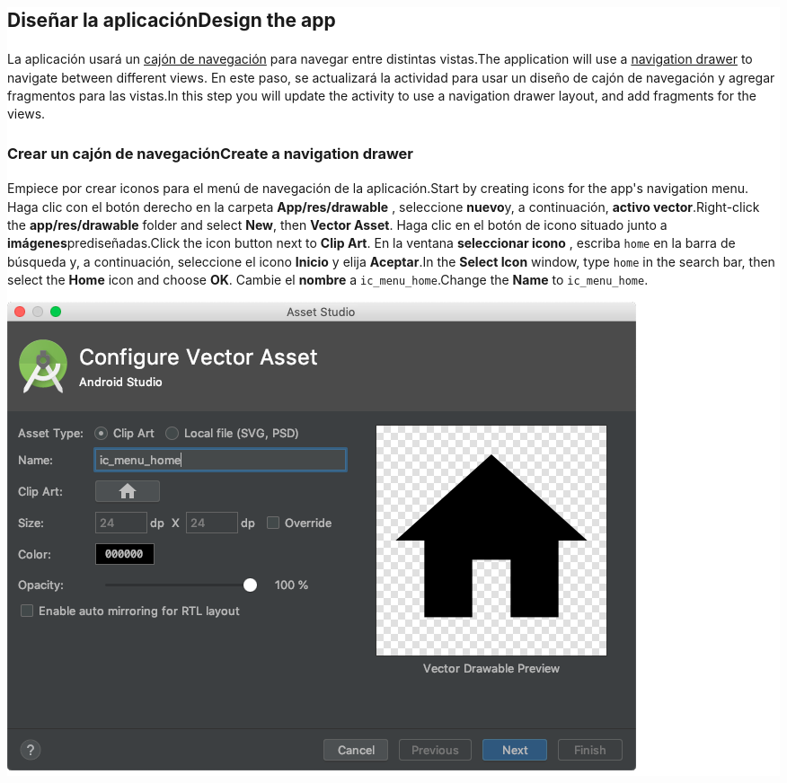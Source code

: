 ## <a name="design-the-app"></a><span data-ttu-id="6f7b8-122">Diseñar la aplicación</span><span class="sxs-lookup"><span data-stu-id="6f7b8-122">Design the app</span></span>

<span data-ttu-id="6f7b8-123">La aplicación usará un [cajón de navegación](https://developer.android.com/training/implementing-navigation/nav-drawer) para navegar entre distintas vistas.</span><span class="sxs-lookup"><span data-stu-id="6f7b8-123">The application will use a [navigation drawer](https://developer.android.com/training/implementing-navigation/nav-drawer) to navigate between different views.</span></span> <span data-ttu-id="6f7b8-124">En este paso, se actualizará la actividad para usar un diseño de cajón de navegación y agregar fragmentos para las vistas.</span><span class="sxs-lookup"><span data-stu-id="6f7b8-124">In this step you will update the activity to use a navigation drawer layout, and add fragments for the views.</span></span>

### <a name="create-a-navigation-drawer"></a><span data-ttu-id="6f7b8-125">Crear un cajón de navegación</span><span class="sxs-lookup"><span data-stu-id="6f7b8-125">Create a navigation drawer</span></span>

<span data-ttu-id="6f7b8-126">Empiece por crear iconos para el menú de navegación de la aplicación.</span><span class="sxs-lookup"><span data-stu-id="6f7b8-126">Start by creating icons for the app's navigation menu.</span></span> <span data-ttu-id="6f7b8-127">Haga clic con el botón derecho en la carpeta **App/res/drawable** , seleccione **nuevo**y, a continuación, **activo vector**.</span><span class="sxs-lookup"><span data-stu-id="6f7b8-127">Right-click the **app/res/drawable** folder and select **New**, then **Vector Asset**.</span></span> <span data-ttu-id="6f7b8-128">Haga clic en el botón de icono situado junto a **imágenes**prediseñadas.</span><span class="sxs-lookup"><span data-stu-id="6f7b8-128">Click the icon button next to **Clip Art**.</span></span> <span data-ttu-id="6f7b8-129">En la ventana **seleccionar icono** , escriba `home` en la barra de búsqueda y, a continuación, seleccione el icono **Inicio** y elija **Aceptar**.</span><span class="sxs-lookup"><span data-stu-id="6f7b8-129">In the **Select Icon** window, type `home` in the search bar, then select the **Home** icon and choose **OK**.</span></span> <span data-ttu-id="6f7b8-130">Cambie el **nombre** a `ic_menu_home`.</span><span class="sxs-lookup"><span data-stu-id="6f7b8-130">Change the **Name** to `ic_menu_home`.</span></span>

![Una captura de pantalla de la ventana Configurar activo vectorial](./images/create-icon.png)
